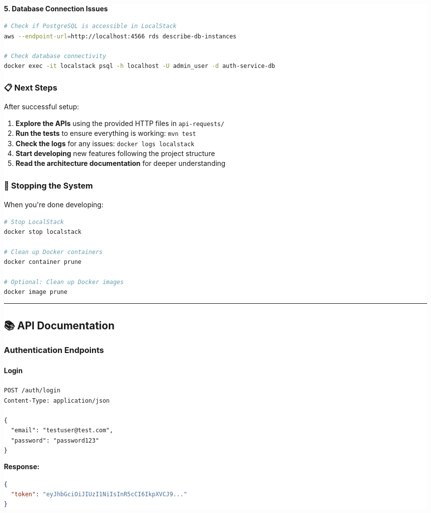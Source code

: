**5. Database Connection Issues**
```bash
# Check if PostgreSQL is accessible in LocalStack
aws --endpoint-url=http://localhost:4566 rds describe-db-instances

# Check database connectivity
docker exec -it localstack psql -h localhost -U admin_user -d auth-service-db
```

### 📋 Next Steps

After successful setup:

1. **Explore the APIs** using the provided HTTP files in `api-requests/`
2. **Run the tests** to ensure everything is working: `mvn test`
3. **Check the logs** for any issues: `docker logs localstack`
4. **Start developing** new features following the project structure
5. **Read the architecture documentation** for deeper understanding

### 🔄 Stopping the System

When you're done developing:

```bash
# Stop LocalStack
docker stop localstack

# Clean up Docker containers
docker container prune

# Optional: Clean up Docker images
docker image prune
```

---

## 📚 API Documentation

### Authentication Endpoints

#### Login
```http
POST /auth/login
Content-Type: application/json

{
  "email": "testuser@test.com",
  "password": "password123"
}
```

**Response:**
```json
{
  "token": "eyJhbGciOiJIUzI1NiIsInR5cCI6IkpXVCJ9..."
}
```

